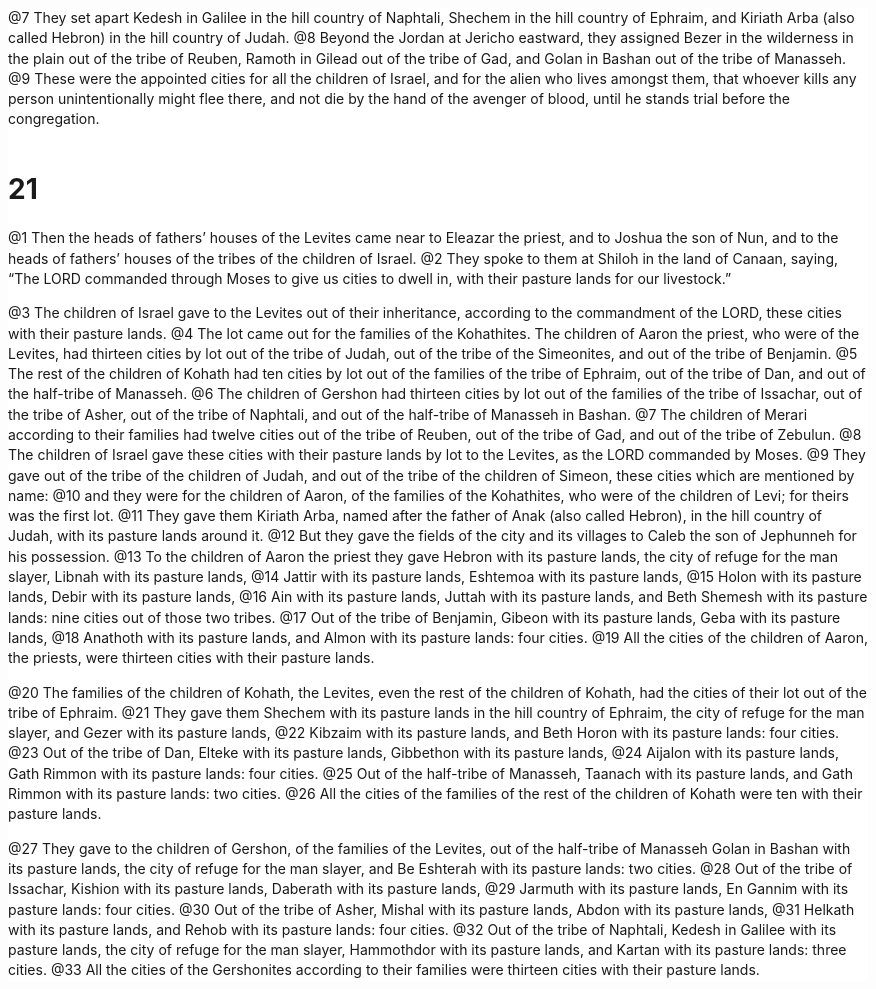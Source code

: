 @7 They set apart Kedesh in Galilee in the hill country of Naphtali, Shechem in the hill country of Ephraim, and Kiriath Arba (also called Hebron) in the hill country of Judah. @8 Beyond the Jordan at Jericho eastward, they assigned Bezer in the wilderness in the plain out of the tribe of Reuben, Ramoth in Gilead out of the tribe of Gad, and Golan in Bashan out of the tribe of Manasseh. @9 These were the appointed cities for all the children of Israel, and for the alien who lives amongst them, that whoever kills any person unintentionally might flee there, and not die by the hand of the avenger of blood, until he stands trial before the congregation. 

# 21 
@1 Then the heads of fathers’ houses of the Levites came near to Eleazar the priest, and to Joshua the son of Nun, and to the heads of fathers’ houses of the tribes of the children of Israel. @2 They spoke to them at Shiloh in the land of Canaan, saying, “The LORD commanded through Moses to give us cities to dwell in, with their pasture lands for our livestock.” 

@3 The children of Israel gave to the Levites out of their inheritance, according to the commandment of the LORD, these cities with their pasture lands. @4 The lot came out for the families of the Kohathites. The children of Aaron the priest, who were of the Levites, had thirteen cities by lot out of the tribe of Judah, out of the tribe of the Simeonites, and out of the tribe of Benjamin. @5 The rest of the children of Kohath had ten cities by lot out of the families of the tribe of Ephraim, out of the tribe of Dan, and out of the half-tribe of Manasseh. @6 The children of Gershon had thirteen cities by lot out of the families of the tribe of Issachar, out of the tribe of Asher, out of the tribe of Naphtali, and out of the half-tribe of Manasseh in Bashan. @7 The children of Merari according to their families had twelve cities out of the tribe of Reuben, out of the tribe of Gad, and out of the tribe of Zebulun. @8 The children of Israel gave these cities with their pasture lands by lot to the Levites, as the LORD commanded by Moses. @9 They gave out of the tribe of the children of Judah, and out of the tribe of the children of Simeon, these cities which are mentioned by name: @10 and they were for the children of Aaron, of the families of the Kohathites, who were of the children of Levi; for theirs was the first lot. @11 They gave them Kiriath Arba, named after the father of Anak (also called Hebron), in the hill country of Judah, with its pasture lands around it. @12 But they gave the fields of the city and its villages to Caleb the son of Jephunneh for his possession. @13 To the children of Aaron the priest they gave Hebron with its pasture lands, the city of refuge for the man slayer, Libnah with its pasture lands, @14 Jattir with its pasture lands, Eshtemoa with its pasture lands, @15 Holon with its pasture lands, Debir with its pasture lands, @16 Ain with its pasture lands, Juttah with its pasture lands, and Beth Shemesh with its pasture lands: nine cities out of those two tribes. @17 Out of the tribe of Benjamin, Gibeon with its pasture lands, Geba with its pasture lands, @18 Anathoth with its pasture lands, and Almon with its pasture lands: four cities. @19 All the cities of the children of Aaron, the priests, were thirteen cities with their pasture lands. 

@20 The families of the children of Kohath, the Levites, even the rest of the children of Kohath, had the cities of their lot out of the tribe of Ephraim. @21 They gave them Shechem with its pasture lands in the hill country of Ephraim, the city of refuge for the man slayer, and Gezer with its pasture lands, @22 Kibzaim with its pasture lands, and Beth Horon with its pasture lands: four cities. @23 Out of the tribe of Dan, Elteke with its pasture lands, Gibbethon with its pasture lands, @24 Aijalon with its pasture lands, Gath Rimmon with its pasture lands: four cities. @25 Out of the half-tribe of Manasseh, Taanach with its pasture lands, and Gath Rimmon with its pasture lands: two cities. @26 All the cities of the families of the rest of the children of Kohath were ten with their pasture lands. 

@27 They gave to the children of Gershon, of the families of the Levites, out of the half-tribe of Manasseh Golan in Bashan with its pasture lands, the city of refuge for the man slayer, and Be Eshterah with its pasture lands: two cities. @28 Out of the tribe of Issachar, Kishion with its pasture lands, Daberath with its pasture lands, @29 Jarmuth with its pasture lands, En Gannim with its pasture lands: four cities. @30 Out of the tribe of Asher, Mishal with its pasture lands, Abdon with its pasture lands, @31 Helkath with its pasture lands, and Rehob with its pasture lands: four cities. @32 Out of the tribe of Naphtali, Kedesh in Galilee with its pasture lands, the city of refuge for the man slayer, Hammothdor with its pasture lands, and Kartan with its pasture lands: three cities. @33 All the cities of the Gershonites according to their families were thirteen cities with their pasture lands. 
